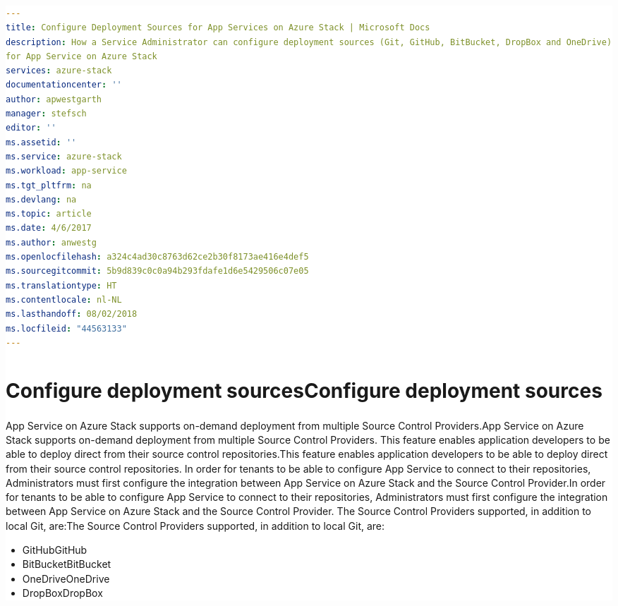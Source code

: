 ```yaml
---
title: Configure Deployment Sources for App Services on Azure Stack | Microsoft Docs
description: How a Service Administrator can configure deployment sources (Git, GitHub, BitBucket, DropBox and OneDrive) for App Service on Azure Stack
services: azure-stack
documentationcenter: ''
author: apwestgarth
manager: stefsch
editor: ''
ms.assetid: ''
ms.service: azure-stack
ms.workload: app-service
ms.tgt_pltfrm: na
ms.devlang: na
ms.topic: article
ms.date: 4/6/2017
ms.author: anwestg
ms.openlocfilehash: a324c4ad30c8763d62ce2b30f8173ae416e4def5
ms.sourcegitcommit: 5b9d839c0c0a94b293fdafe1d6e5429506c07e05
ms.translationtype: HT
ms.contentlocale: nl-NL
ms.lasthandoff: 08/02/2018
ms.locfileid: "44563133"
---
```

# <a name="configure-deployment-sources"></a><span data-ttu-id="14819-103">Configure deployment sources</span><span class="sxs-lookup"><span data-stu-id="14819-103">Configure deployment sources</span></span>

<span data-ttu-id="14819-104">App Service on Azure Stack supports on-demand deployment from multiple Source Control Providers.</span><span class="sxs-lookup"><span data-stu-id="14819-104">App Service on Azure Stack supports on-demand deployment from multiple Source Control Providers.</span></span>  <span data-ttu-id="14819-105">This feature enables application developers to be able to deploy direct from their source control repositories.</span><span class="sxs-lookup"><span data-stu-id="14819-105">This feature enables application developers to be able to deploy direct from their source control repositories.</span></span>  <span data-ttu-id="14819-106">In order for tenants to be able to configure App Service to connect to their repositories, Administrators must first configure the integration between App Service on Azure Stack and the Source Control Provider.</span><span class="sxs-lookup"><span data-stu-id="14819-106">In order for tenants to be able to configure App Service to connect to their repositories, Administrators must first configure the integration between App Service on Azure Stack and the Source Control Provider.</span></span>  <span data-ttu-id="14819-107">The Source Control Providers supported, in addition to local Git, are:</span><span class="sxs-lookup"><span data-stu-id="14819-107">The Source Control Providers supported, in addition to local Git, are:</span></span>

* <span data-ttu-id="14819-108">GitHub</span><span class="sxs-lookup"><span data-stu-id="14819-108">GitHub</span></span>
* <span data-ttu-id="14819-109">BitBucket</span><span class="sxs-lookup"><span data-stu-id="14819-109">BitBucket</span></span>
* <span data-ttu-id="14819-110">OneDrive</span><span class="sxs-lookup"><span data-stu-id="14819-110">OneDrive</span></span>
* <span data-ttu-id="14819-111">DropBox</span><span class="sxs-lookup"><span data-stu-id="14819-111">DropBox</span></span>
